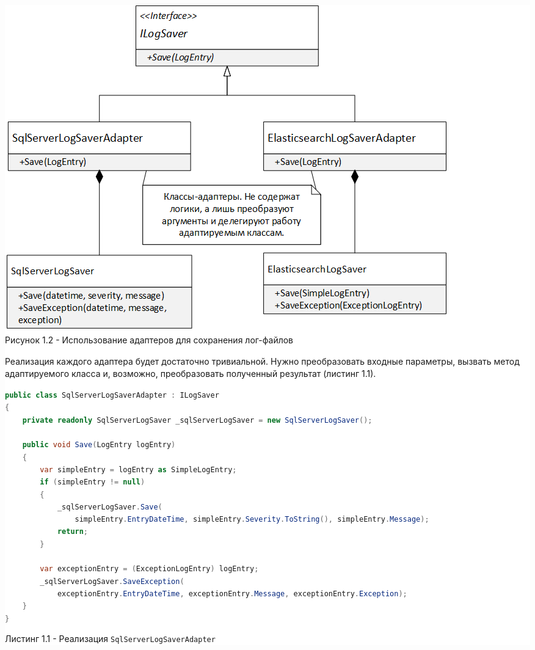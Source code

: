 ![Рисунок1.3](https://github.com/SergeyTeplyakov/DesignPatternsBook/raw/master/Part%203%20-%20Structural%20Patterns/Images/ch01_Image2.png)    
Рисунок 1.2 - Использование адаптеров для сохранения лог-файлов

Реализация каждого адаптера будет достаточно тривиальной. Нужно преобразовать входные параметры, вызвать метод адаптируемого класса и, возможно, преобразовать полученный результат (листинг 1.1).

```csharp
public class SqlServerLogSaverAdapter : ILogSaver
{
    private readonly SqlServerLogSaver _sqlServerLogSaver = new SqlServerLogSaver();

    public void Save(LogEntry logEntry)
    {
        var simpleEntry = logEntry as SimpleLogEntry;
        if (simpleEntry != null)
        {
            _sqlServerLogSaver.Save(
                simpleEntry.EntryDateTime, simpleEntry.Severity.ToString(), simpleEntry.Message);
            return;
        }

        var exceptionEntry = (ExceptionLogEntry) logEntry;
        _sqlServerLogSaver.SaveException(
            exceptionEntry.EntryDateTime, exceptionEntry.Message, exceptionEntry.Exception);
    }
}

```
Листинг 1.1 - Реализация `SqlServerLogSaverAdapter`
